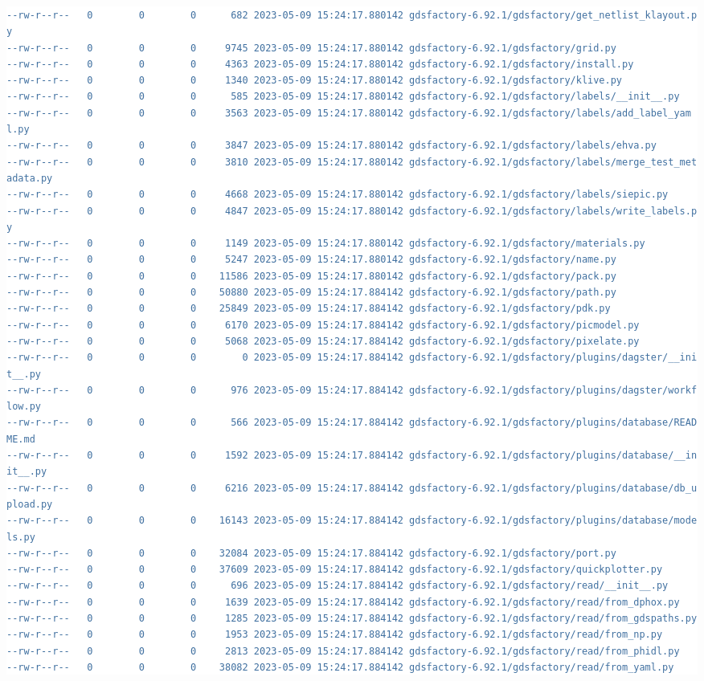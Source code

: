 ```diff
--rw-r--r--   0        0        0      682 2023-05-09 15:24:17.880142 gdsfactory-6.92.1/gdsfactory/get_netlist_klayout.py
--rw-r--r--   0        0        0     9745 2023-05-09 15:24:17.880142 gdsfactory-6.92.1/gdsfactory/grid.py
--rw-r--r--   0        0        0     4363 2023-05-09 15:24:17.880142 gdsfactory-6.92.1/gdsfactory/install.py
--rw-r--r--   0        0        0     1340 2023-05-09 15:24:17.880142 gdsfactory-6.92.1/gdsfactory/klive.py
--rw-r--r--   0        0        0      585 2023-05-09 15:24:17.880142 gdsfactory-6.92.1/gdsfactory/labels/__init__.py
--rw-r--r--   0        0        0     3563 2023-05-09 15:24:17.880142 gdsfactory-6.92.1/gdsfactory/labels/add_label_yaml.py
--rw-r--r--   0        0        0     3847 2023-05-09 15:24:17.880142 gdsfactory-6.92.1/gdsfactory/labels/ehva.py
--rw-r--r--   0        0        0     3810 2023-05-09 15:24:17.880142 gdsfactory-6.92.1/gdsfactory/labels/merge_test_metadata.py
--rw-r--r--   0        0        0     4668 2023-05-09 15:24:17.880142 gdsfactory-6.92.1/gdsfactory/labels/siepic.py
--rw-r--r--   0        0        0     4847 2023-05-09 15:24:17.880142 gdsfactory-6.92.1/gdsfactory/labels/write_labels.py
--rw-r--r--   0        0        0     1149 2023-05-09 15:24:17.880142 gdsfactory-6.92.1/gdsfactory/materials.py
--rw-r--r--   0        0        0     5247 2023-05-09 15:24:17.880142 gdsfactory-6.92.1/gdsfactory/name.py
--rw-r--r--   0        0        0    11586 2023-05-09 15:24:17.880142 gdsfactory-6.92.1/gdsfactory/pack.py
--rw-r--r--   0        0        0    50880 2023-05-09 15:24:17.884142 gdsfactory-6.92.1/gdsfactory/path.py
--rw-r--r--   0        0        0    25849 2023-05-09 15:24:17.884142 gdsfactory-6.92.1/gdsfactory/pdk.py
--rw-r--r--   0        0        0     6170 2023-05-09 15:24:17.884142 gdsfactory-6.92.1/gdsfactory/picmodel.py
--rw-r--r--   0        0        0     5068 2023-05-09 15:24:17.884142 gdsfactory-6.92.1/gdsfactory/pixelate.py
--rw-r--r--   0        0        0        0 2023-05-09 15:24:17.884142 gdsfactory-6.92.1/gdsfactory/plugins/dagster/__init__.py
--rw-r--r--   0        0        0      976 2023-05-09 15:24:17.884142 gdsfactory-6.92.1/gdsfactory/plugins/dagster/workflow.py
--rw-r--r--   0        0        0      566 2023-05-09 15:24:17.884142 gdsfactory-6.92.1/gdsfactory/plugins/database/README.md
--rw-r--r--   0        0        0     1592 2023-05-09 15:24:17.884142 gdsfactory-6.92.1/gdsfactory/plugins/database/__init__.py
--rw-r--r--   0        0        0     6216 2023-05-09 15:24:17.884142 gdsfactory-6.92.1/gdsfactory/plugins/database/db_upload.py
--rw-r--r--   0        0        0    16143 2023-05-09 15:24:17.884142 gdsfactory-6.92.1/gdsfactory/plugins/database/models.py
--rw-r--r--   0        0        0    32084 2023-05-09 15:24:17.884142 gdsfactory-6.92.1/gdsfactory/port.py
--rw-r--r--   0        0        0    37609 2023-05-09 15:24:17.884142 gdsfactory-6.92.1/gdsfactory/quickplotter.py
--rw-r--r--   0        0        0      696 2023-05-09 15:24:17.884142 gdsfactory-6.92.1/gdsfactory/read/__init__.py
--rw-r--r--   0        0        0     1639 2023-05-09 15:24:17.884142 gdsfactory-6.92.1/gdsfactory/read/from_dphox.py
--rw-r--r--   0        0        0     1285 2023-05-09 15:24:17.884142 gdsfactory-6.92.1/gdsfactory/read/from_gdspaths.py
--rw-r--r--   0        0        0     1953 2023-05-09 15:24:17.884142 gdsfactory-6.92.1/gdsfactory/read/from_np.py
--rw-r--r--   0        0        0     2813 2023-05-09 15:24:17.884142 gdsfactory-6.92.1/gdsfactory/read/from_phidl.py
--rw-r--r--   0        0        0    38082 2023-05-09 15:24:17.884142 gdsfactory-6.92.1/gdsfactory/read/from_yaml.py
```